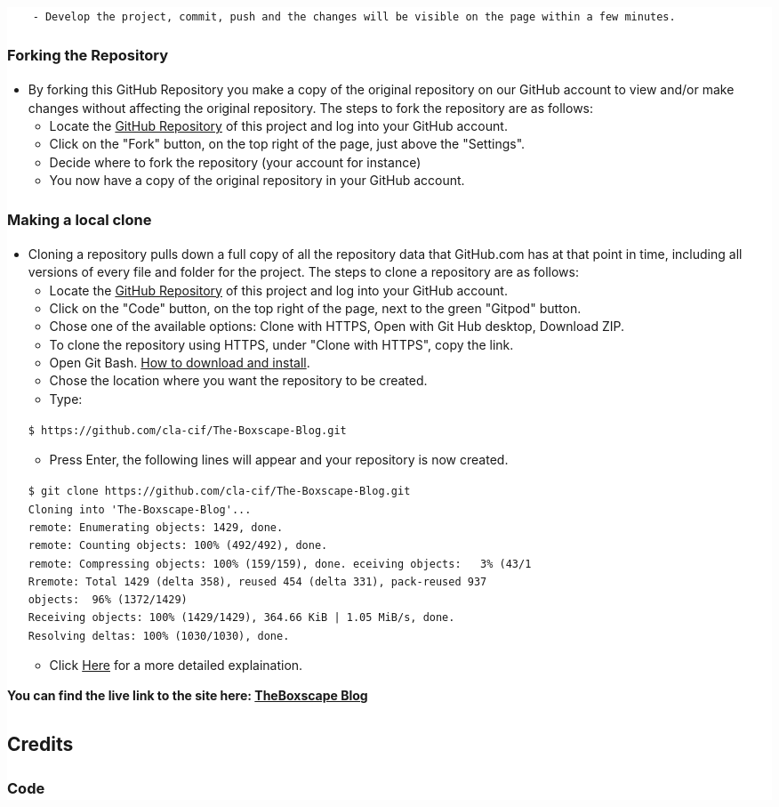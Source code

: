         - Develop the project, commit, push and the changes will be visible on the page within a few minutes. 

### Forking the Repository

- By forking this GitHub Repository you make a copy of the original repository on our GitHub account to view and/or make changes without affecting the original repository. The steps to fork the repository are as follows:
    - Locate the [GitHub Repository](https://github.com/cla-cif/The-Boxscape-Blog) of this project and log into your GitHub account. 
    - Click on the "Fork" button, on the top right of the page, just above the "Settings". 
    - Decide where to fork the repository (your account for instance)
    - You now have a copy of the original repository in your GitHub account.

### Making a local clone

- Cloning a repository pulls down a full copy of all the repository data that GitHub.com has at that point in time, including all versions of every file and folder for the project. The steps to clone a repository are as follows:
    - Locate the [GitHub Repository](https://github.com/cla-cif/The-Boxscape-Blog) of this project and log into your GitHub account. 
    - Click on the "Code" button, on the top right of the page, next to the green "Gitpod" button. 
    - Chose one of the available options: Clone with HTTPS, Open with Git Hub desktop, Download ZIP. 
    - To clone the repository using HTTPS, under "Clone with HTTPS", copy the link.
    - Open Git Bash. [How to download and install](https://phoenixnap.com/kb/how-to-install-git-windows).
    - Chose the location where you want the repository to be created. 
    - Type:
    ```
    $ https://github.com/cla-cif/The-Boxscape-Blog.git
    ```
    - Press Enter, the following lines will appear and your repository is now created.
    ```
    $ git clone https://github.com/cla-cif/The-Boxscape-Blog.git
    Cloning into 'The-Boxscape-Blog'...
    remote: Enumerating objects: 1429, done.
    remote: Counting objects: 100% (492/492), done.
    remote: Compressing objects: 100% (159/159), done. eceiving objects:   3% (43/1
    Rremote: Total 1429 (delta 358), reused 454 (delta 331), pack-reused 937
    objects:  96% (1372/1429)
    Receiving objects: 100% (1429/1429), 364.66 KiB | 1.05 MiB/s, done.
    Resolving deltas: 100% (1030/1030), done.
    ```
    - Click [Here](https://help.github.com/en/github/creating-cloning-and-archiving-repositories/cloning-a-repository#cloning-a-repository-to-github-desktop) for a more detailed explaination. 

__You can find the live link to the site here: [TheBoxscape Blog](https://the-boxscape-blog.herokuapp.com/)__

## Credits 

### Code

